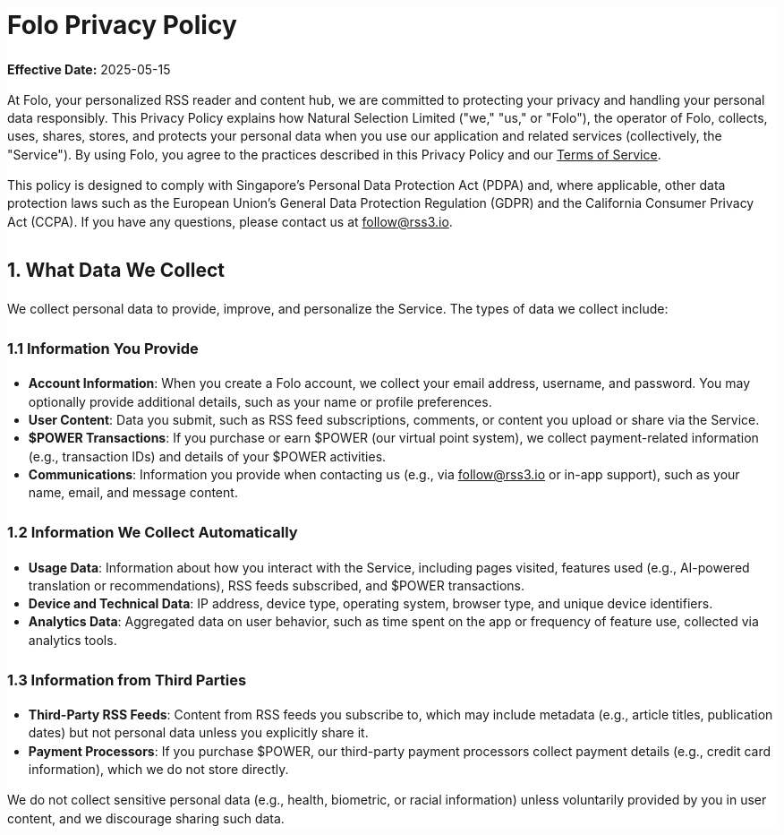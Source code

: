 # Folo Privacy Policy

**Effective Date:** 2025-05-15

At Folo, your personalized RSS reader and content hub, we are committed to protecting your privacy and handling your personal data responsibly. This Privacy Policy explains how Natural Selection Limited ("we," "us," or "Folo"), the operator of Folo, collects, uses, shares, stores, and protects your personal data when you use our application and related services (collectively, the "Service"). By using Folo, you agree to the practices described in this Privacy Policy and our [Terms of Service](https://app.folo.is/terms).

This policy is designed to comply with Singapore’s Personal Data Protection Act (PDPA) and, where applicable, other data protection laws such as the European Union’s General Data Protection Regulation (GDPR) and the California Consumer Privacy Act (CCPA). If you have any questions, please contact us at follow@rss3.io.

## 1. What Data We Collect

We collect personal data to provide, improve, and personalize the Service. The types of data we collect include:

### 1.1 Information You Provide

- **Account Information**: When you create a Folo account, we collect your email address, username, and password. You may optionally provide additional details, such as your name or profile preferences.
- **User Content**: Data you submit, such as RSS feed subscriptions, comments, or content you upload or share via the Service.
- **$POWER Transactions**: If you purchase or earn $POWER (our virtual point system), we collect payment-related information (e.g., transaction IDs) and details of your $POWER activities.
- **Communications**: Information you provide when contacting us (e.g., via follow@rss3.io or in-app support), such as your name, email, and message content.

### 1.2 Information We Collect Automatically

- **Usage Data**: Information about how you interact with the Service, including pages visited, features used (e.g., AI-powered translation or recommendations), RSS feeds subscribed, and $POWER transactions.
- **Device and Technical Data**: IP address, device type, operating system, browser type, and unique device identifiers.
- **Analytics Data**: Aggregated data on user behavior, such as time spent on the app or frequency of feature use, collected via analytics tools.

### 1.3 Information from Third Parties

- **Third-Party RSS Feeds**: Content from RSS feeds you subscribe to, which may include metadata (e.g., article titles, publication dates) but not personal data unless you explicitly share it.
- **Payment Processors**: If you purchase $POWER, our third-party payment processors collect payment details (e.g., credit card information), which we do not store directly.

We do not collect sensitive personal data (e.g., health, biometric, or racial information) unless voluntarily provided by you in user content, and we discourage sharing such data.
